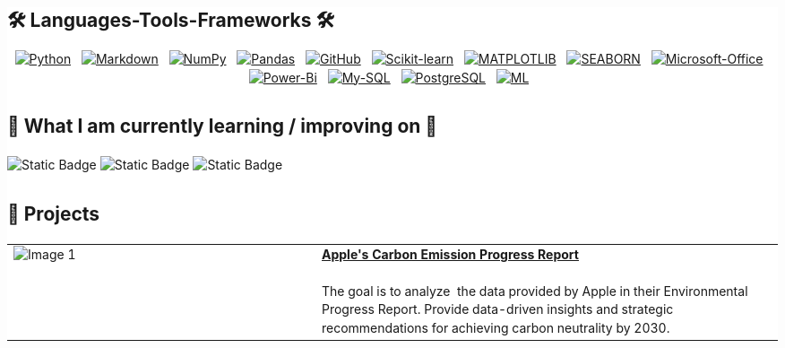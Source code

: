 
## 🛠️ Languages-Tools-Frameworks 🛠️ 
<p align="center">
    <a href="https://github.com/search?q=user%3ADenverCoder1+language%3Apython"><img alt="Python" src="https://img.shields.io/badge/Python-3776AB.svg?style=for-the-badge&logo=Python&logoColor=white" height="25"></a>&#8287;&#8287;
    <a href="https://github.com/search?q=user%3ADenverCoder1+language%3Amarkdown"><img alt="Markdown" src="https://img.shields.io/badge/Jupyter-F37626.svg?style=for-the-badge&logo=Jupyter&logoColor=white" height="25"></a>&#8287;&#8287;
    <a href="#"><img alt="NumPy" src="https://img.shields.io/badge/NumPy-013243.svg?style=for-the-badge&logo=NumPy&logoColor=white" height="25"></a>&#8287;&#8287;
    <a href="#"><img alt="Pandas" src="https://img.shields.io/badge/pandas-150458.svg?style=for-the-badge&logo=pandas&logoColor=white" height="25"></a>&#8287;&#8287;
    <a href="#"><img alt="GitHub" src="https://img.shields.io/badge/GitHub-181717.svg?style=for-the-badge&logo=GitHub&logoColor=white" height="25"></a>&#8287;&#8287;
    <a href="#"><img alt="Scikit-learn" src="https://img.shields.io/badge/scikitlearn-brown.svg?style=for-the-badge&logo=scikit-learn&logoColor=white" height="25" ></a>&#8287;&#8287;
    <a href="#"><img alt="MATPLOTLIB" src="https://img.shields.io/badge/MATPLOTLIB-purple.svg?style=for-the-badge&logo=MATPLOTLIB&logoColor=white" height="25" ></a>&#8287;&#8287;
    <a href="#"><img alt="SEABORN" src="https://img.shields.io/badge/Seaborn-9cf.svg?style=for-the-badge&logo=Seaborn&logoColor=white" height="25" ></a>&#8287;&#8287;
    <a href="#"><img alt="Microsoft-Office" src="https://img.shields.io/badge/Microsoft%20Office-D83B01.svg?style=for-the-badge&logo=Microsoft-Office&logoColor=white" height="25" ></a>&#8287;&#8287;
 <a href="#"><img alt="Power-Bi" src="https://img.shields.io/badge/Power_Bi-%20black?logo=PowerBI" height="25" ></a>&#8287;&#8287;
<a href="#"><img alt="My-SQL" src="https://img.shields.io/badge/My_SQL-brown?logo=MySQL&logoColor=black&labelColor=white&color=white" height="25" ></a>&#8287;&#8287;
<a href="#"><img alt="PostgreSQL" src="https://img.shields.io/badge/PostgreSQL-brown?logoColor=white&labelColor=brown&color=brown" height="25" ></a>&#8287;&#8287;
<a href="#"><img alt="ML" src="https://img.shields.io/badge/%20Machine_Learning-dark_green?logo=ML&logoColor=white&labelColor=darkgreen&color=%20darkgreen" height="25" ></a>&#8287;&#8287;
</p>



## 📖 What I am currently learning / improving on 📖

![Static Badge](https://img.shields.io/badge/AWS-Blue?logo=amazon%20web%20services&logoColor=white&labelColor=blue&color=blue)
![Static Badge](https://img.shields.io/badge/informatica-orange?logo=informatica&logoColor=white&labelColor=orange&color=orange)
![Static Badge](https://img.shields.io/badge/%20Machine_Learning-dark_green?logo=ML&logoColor=white&labelColor=darkgreen&color=%20darkgreen)
## 🔭 Projects

<table>
  <tr>
    <td valign="middle" width="40%">
      <img src="https://github.com/deepanshak/deepanshak/assets/139687677/42959424-564e-4891-aa8c-91236f76e126" alt="Image 1" width="1200" height="200" />
    </td>
    <td valign="top" width="80%">
      <a href="https://github.com/deepanshak/Apple_carbon_emission_progress_report"><strong>Apple's Carbon Emission Progress Report</strong></a><br /><br />
     The goal is to analyze  the data provided by Apple in their Environmental Progress Report. Provide data-driven insights and strategic recommendations for achieving carbon neutrality by 2030.
    </td>
  </tr>
</table>
